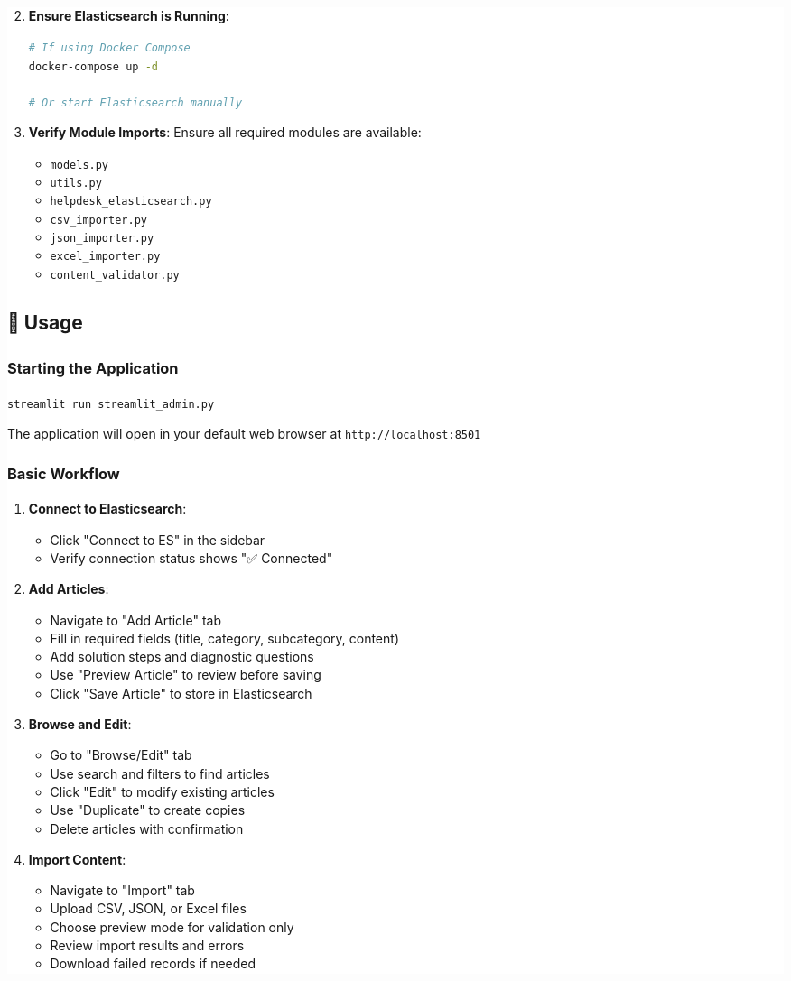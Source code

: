 2. **Ensure Elasticsearch is Running**:
   ```bash
   # If using Docker Compose
   docker-compose up -d
   
   # Or start Elasticsearch manually
   ```

3. **Verify Module Imports**:
   Ensure all required modules are available:
   - `models.py`
   - `utils.py`
   - `helpdesk_elasticsearch.py`
   - `csv_importer.py`
   - `json_importer.py`
   - `excel_importer.py`
   - `content_validator.py`

## 🚀 Usage

### Starting the Application
```bash
streamlit run streamlit_admin.py
```

The application will open in your default web browser at `http://localhost:8501`

### Basic Workflow

1. **Connect to Elasticsearch**:
   - Click "Connect to ES" in the sidebar
   - Verify connection status shows "✅ Connected"

2. **Add Articles**:
   - Navigate to "Add Article" tab
   - Fill in required fields (title, category, subcategory, content)
   - Add solution steps and diagnostic questions
   - Use "Preview Article" to review before saving
   - Click "Save Article" to store in Elasticsearch

3. **Browse and Edit**:
   - Go to "Browse/Edit" tab
   - Use search and filters to find articles
   - Click "Edit" to modify existing articles
   - Use "Duplicate" to create copies
   - Delete articles with confirmation

4. **Import Content**:
   - Navigate to "Import" tab
   - Upload CSV, JSON, or Excel files
   - Choose preview mode for validation only
   - Review import results and errors
   - Download failed records if needed
